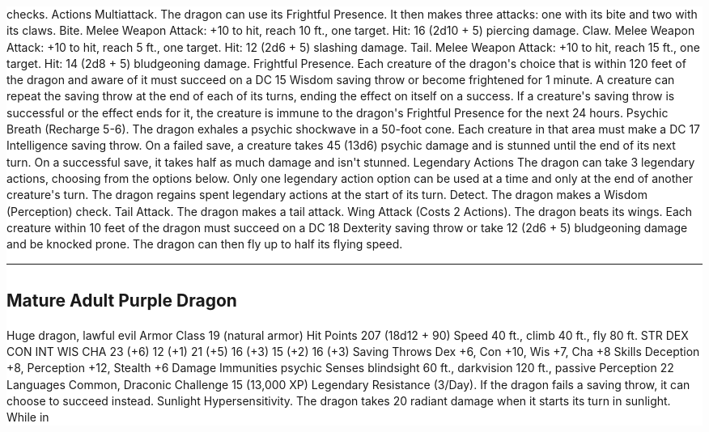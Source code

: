 checks.
Actions
Multiattack. The dragon can use its Frightful Presence.
It then makes three attacks: one with its bite and two
with its claws.
Bite. Melee Weapon Attack: +10 to hit, reach 10 ft.,
one target. Hit: 16 (2d10 + 5) piercing damage.
Claw. Melee Weapon Attack: +10 to hit, reach 5 ft., one
target. Hit: 12 (2d6 + 5) slashing damage.
Tail. Melee Weapon Attack: +10 to hit, reach 15 ft., one
target. Hit: 14 (2d8 + 5) bludgeoning damage.
Frightful Presence. Each creature of the dragon's choice
that is within 120 feet of the dragon and aware of it
must succeed on a DC 15 Wisdom saving throw or
become frightened for 1 minute. A creature can repeat
the saving throw at the end of each of its turns, ending
the effect on itself on a success. If a creature's saving
throw is successful or the effect ends for it, the
creature is immune to the dragon's Frightful Presence
for the next 24 hours.
Psychic Breath (Recharge 5-6). The dragon exhales a
psychic shockwave in a 50-foot cone. Each creature in
that area must make a DC 17 Intelligence saving throw.
On a failed save, a creature takes 45 (13d6) psychic
damage and is stunned until the end of its next turn.
On a successful save, it takes half as much damage and
isn't stunned.
Legendary Actions
The dragon can take 3 legendary actions, choosing
from the options below. Only one legendary action
option can be used at a time and only at the end of
another creature's turn. The dragon regains spent
legendary actions at the start of its turn.
Detect. The dragon makes a Wisdom (Perception)
check.
Tail Attack. The dragon makes a tail attack.
Wing Attack (Costs 2 Actions). The dragon beats its
wings. Each creature within 10 feet of the dragon
must succeed on a DC 18 Dexterity saving throw
or take 12 (2d6 + 5) bludgeoning damage and be
knocked prone. The dragon can then fly up to half
its flying speed.

---

## Mature Adult Purple Dragon
Huge dragon, lawful evil
Armor Class 19 (natural armor)
Hit Points 207 (18d12 + 90)
Speed 40 ft., climb 40 ft., fly 80 ft.
STR DEX CON INT WIS CHA
23 (+6) 12 (+1) 21 (+5) 16 (+3) 15 (+2) 16 (+3)
Saving Throws Dex +6, Con +10, Wis +7, Cha +8
Skills Deception +8, Perception +12, Stealth +6
Damage Immunities psychic
Senses blindsight 60 ft., darkvision 120 ft., passive
Perception 22
Languages Common, Draconic
Challenge 15 (13,000 XP)
Legendary Resistance (3/Day). If the dragon fails a saving
throw, it can choose to succeed instead.
Sunlight Hypersensitivity. The dragon takes 20 radiant
damage when it starts its turn in sunlight. While in